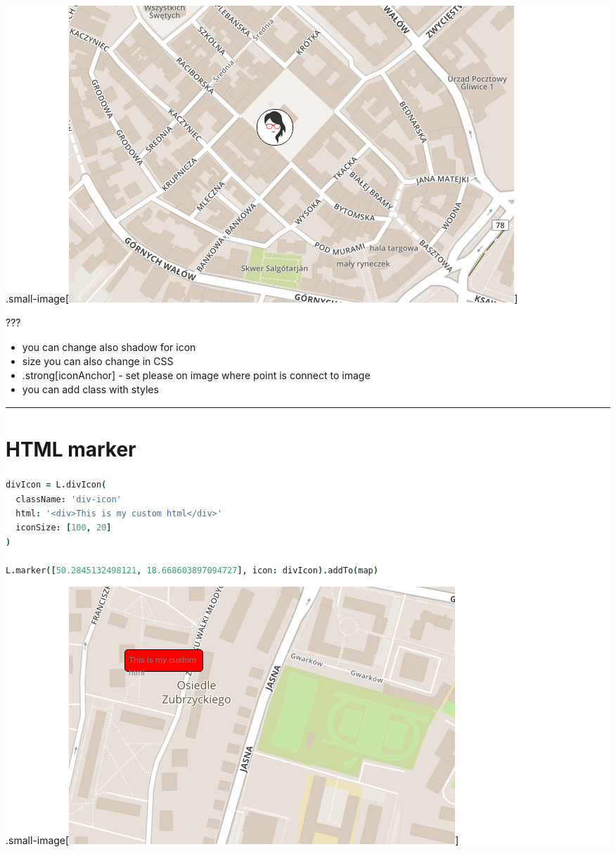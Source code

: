 .small-image[![Custom Marker](./images/custom-marker.png)]

???

- you can change also shadow for icon
- size you can also change in CSS
- .strong[iconAnchor] - set please on image where point is connect to image
- you can add class with styles
---

# HTML marker

```coffee
divIcon = L.divIcon(
  className: 'div-icon'
  html: '<div>This is my custom html</div>'
  iconSize: [100, 20]
)

L.marker([50.2845132498121, 18.668603897094727], icon: divIcon).addTo(map)
```

.small-image[![HTML Marker](./images/html-marker.png)]
